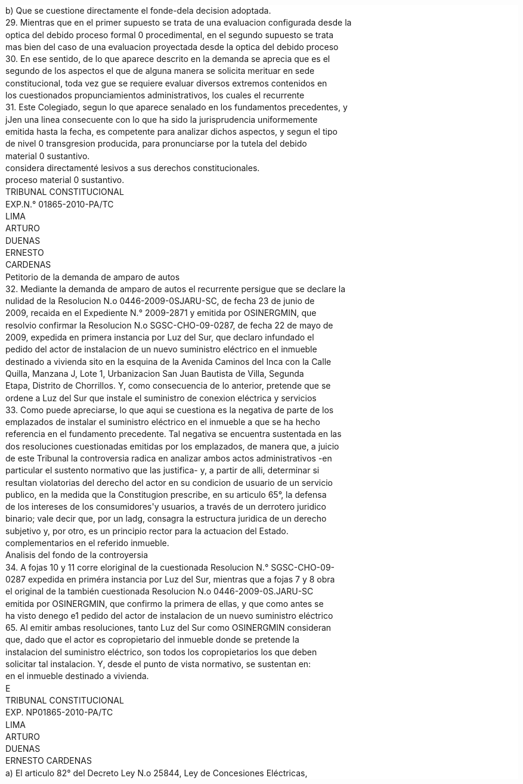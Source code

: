 b) Que se cuestione directamente el fonde-dela decision adoptada.  
29. Mientras que en el primer supuesto se trata de una evaluacion configurada desde la  
optica del debido proceso formal 0 procedimental, en el segundo supuesto se trata  
mas bien del caso de una evaluacion proyectada desde la optica del debido proceso  
30. En ese sentido, de lo que aparece descrito en la demanda se aprecia que es el  
segundo de los aspectos el que de alguna manera se solicita merituar en sede  
constitucional, toda vez gue se requiere evaluar diversos extremos contenidos en  
los cuestionados propunciamientos administrativos, los cuales el recurrente  
31. Este Colegiado, segun lo que aparece senalado en los fundamentos precedentes, y  
jJen una linea consecuente con lo que ha sido la jurisprudencia uniformemente  
emitida hasta la fecha, es competente para analizar dichos aspectos, y segun el tipo  
de nivel 0 transgresion producida, para pronunciarse por la tutela del debido  
material 0 sustantivo.  
considera directamenté lesivos a sus derechos constitucionales.  
proceso material 0 sustantivo.  
TRIBUNAL CONSTITUCIONAL  
EXP.N.° 01865-2010-PA/TC  
LIMA  
ARTURO  
DUENAS  
ERNESTO  
CARDENAS  
Petitorio de la demanda de amparo de autos  
32. Mediante la demanda de amparo de autos el recurrente persigue que se declare la  
nulidad de la Resolucion N.o 0446-2009-0SJARU-SC, de fecha 23 de junio de  
2009, recaida en el Expediente N.° 2009-2871 y emitida por OSINERGMIN, que  
resolvio confirmar la Resolucion N.o SGSC-CHO-09-0287, de fecha 22 de mayo de  
2009, expedida en primera instancia por Luz del Sur, que declaro infundado el  
pedido del actor de instalacion de un nuevo suministro eléctrico en el inmueble  
destinado a vivienda sito en la esquina de la Avenida Caminos del Inca con la Calle  
Quilla, Manzana J, Lote 1, Urbanizacion San Juan Bautista de Villa, Segunda  
Etapa, Distrito de Chorrillos. Y, como consecuencia de lo anterior, pretende que se  
ordene a Luz del Sur que instale el suministro de conexion eléctrica y servicios  
33. Como puede apreciarse, lo que aqui se cuestiona es la negativa de parte de los  
emplazados de instalar el suministro eléctrico en el inmueble a que se ha hecho  
referencia en el fundamento precedente. Tal negativa se encuentra sustentada en las  
dos resoluciones cuestionadas emitidas por los emplazados, de manera que, a juicio  
de este Tribunal la controversia radica en analizar ambos actos administrativos -en  
particular el sustento normativo que las justifica- y, a partir de alli, determinar si  
resultan violatorias del derecho del actor en su condicion de usuario de un servicio  
publico, en la medida que la Constitugion prescribe, en su articulo 65°, la defensa  
de los intereses de los consumidores'y usuarios, a través de un derrotero juridico  
binario; vale decir que, por un ladg, consagra la estructura juridica de un derecho  
subjetivo y, por otro, es un principio rector para la actuacion del Estado.  
complementarios en el referido inmueble.  
Analisis del fondo de la controyersia  
34. A fojas 10 y 11 corre eloriginal de la cuestionada Resolucion N.° SGSC-CHO-09-  
0287 expedida en priméra instancia por Luz del Sur, mientras que a fojas 7 y 8 obra  
el original de la también cuestionada Resolucion N.o 0446-2009-0S.JARU-SC  
emitida por OSINERGMIN, que confirmo la primera de ellas, y que como antes se  
ha visto denego e1 pedido del actor de instalacion de un nuevo suministro eléctrico  
65. Al emitir ambas resoluciones, tanto Luz del Sur como OSINERGMIN consideran  
que, dado que el actor es copropietario del inmueble donde se pretende la  
instalacion del suministro eléctrico, son todos los copropietarios los que deben  
solicitar tal instalacion. Y, desde el punto de vista normativo, se sustentan en:  
en el inmueble destinado a vivienda.  
E  
TRIBUNAL CONSTITUCIONAL  
EXP. NP01865-2010-PA/TC  
LIMA  
ARTURO  
DUENAS  
ERNESTO CARDENAS  
a) El articulo 82° del Decreto Ley N.o 25844, Ley de Concesiones Eléctricas,  